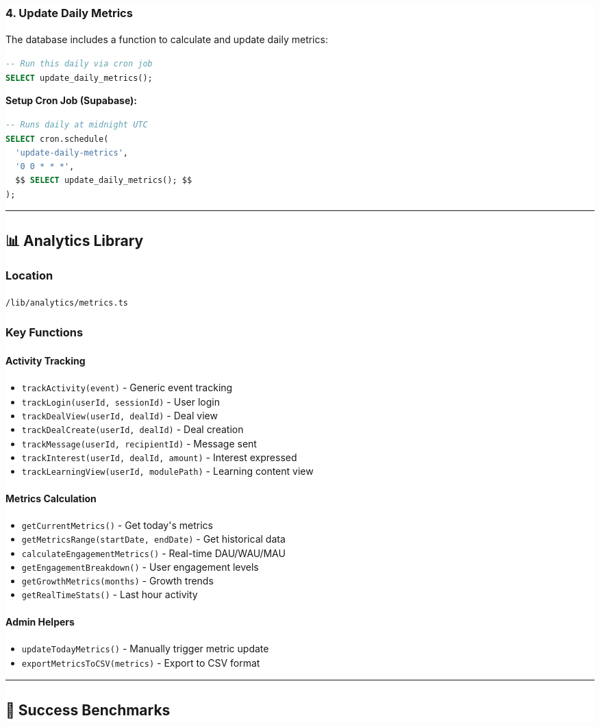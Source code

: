 ### 4. **Update Daily Metrics**
The database includes a function to calculate and update daily metrics:

```sql
-- Run this daily via cron job
SELECT update_daily_metrics();
```

**Setup Cron Job (Supabase):**
```sql
-- Runs daily at midnight UTC
SELECT cron.schedule(
  'update-daily-metrics',
  '0 0 * * *',
  $$ SELECT update_daily_metrics(); $$
);
```

---

## 📊 Analytics Library

### Location
`/lib/analytics/metrics.ts`

### Key Functions

#### Activity Tracking
- `trackActivity(event)` - Generic event tracking
- `trackLogin(userId, sessionId)` - User login
- `trackDealView(userId, dealId)` - Deal view
- `trackDealCreate(userId, dealId)` - Deal creation
- `trackMessage(userId, recipientId)` - Message sent
- `trackInterest(userId, dealId, amount)` - Interest expressed
- `trackLearningView(userId, modulePath)` - Learning content view

#### Metrics Calculation
- `getCurrentMetrics()` - Get today's metrics
- `getMetricsRange(startDate, endDate)` - Get historical data
- `calculateEngagementMetrics()` - Real-time DAU/WAU/MAU
- `getEngagementBreakdown()` - User engagement levels
- `getGrowthMetrics(months)` - Growth trends
- `getRealTimeStats()` - Last hour activity

#### Admin Helpers
- `updateTodayMetrics()` - Manually trigger metric update
- `exportMetricsToCSV(metrics)` - Export to CSV format

---

## 🎯 Success Benchmarks

